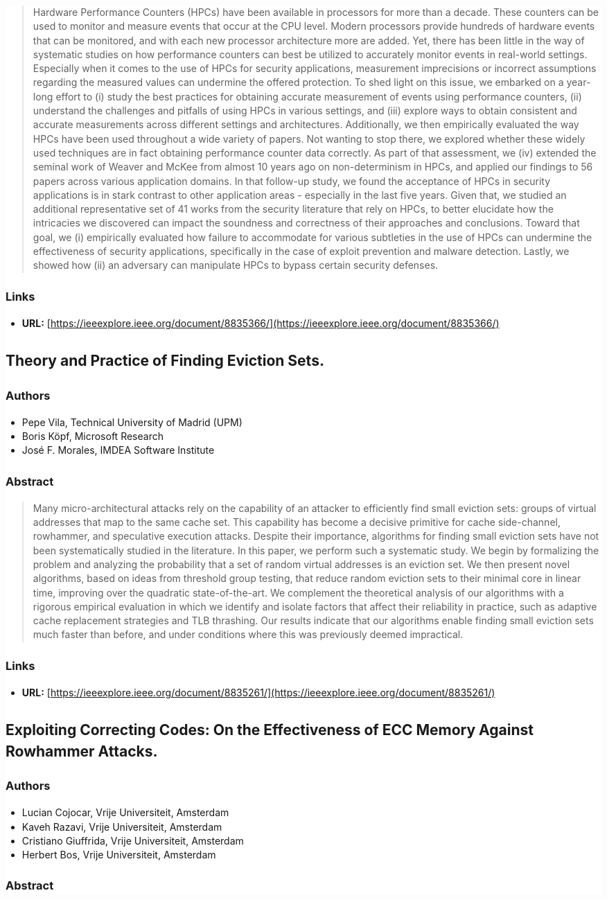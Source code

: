 > Hardware Performance Counters (HPCs) have been available in processors for more than a decade. These counters can be used to monitor and measure events that occur at the CPU level. Modern processors provide hundreds of hardware events that can be monitored, and with each new processor architecture more are added. Yet, there has been little in the way of systematic studies on how performance counters can best be utilized to accurately monitor events in real-world settings. Especially when it comes to the use of HPCs for security applications, measurement imprecisions or incorrect assumptions regarding the measured values can undermine the offered protection. To shed light on this issue, we embarked on a year-long effort to (i) study the best practices for obtaining accurate measurement of events using performance counters, (ii) understand the challenges and pitfalls of using HPCs in various settings, and (iii) explore ways to obtain consistent and accurate measurements across different settings and architectures. Additionally, we then empirically evaluated the way HPCs have been used throughout a wide variety of papers. Not wanting to stop there, we explored whether these widely used techniques are in fact obtaining performance counter data correctly. As part of that assessment, we (iv) extended the seminal work of Weaver and McKee from almost 10 years ago on non-determinism in HPCs, and applied our findings to 56 papers across various application domains. In that follow-up study, we found the acceptance of HPCs in security applications is in stark contrast to other application areas - especially in the last five years. Given that, we studied an additional representative set of 41 works from the security literature that rely on HPCs, to better elucidate how the intricacies we discovered can impact the soundness and correctness of their approaches and conclusions. Toward that goal, we (i) empirically evaluated how failure to accommodate for various subtleties in the use of HPCs can undermine the effectiveness of security applications, specifically in the case of exploit prevention and malware detection. Lastly, we showed how (ii) an adversary can manipulate HPCs to bypass certain security defenses.
### Links
- **URL:** [https://ieeexplore.ieee.org/document/8835366/](https://ieeexplore.ieee.org/document/8835366/)
## Theory and Practice of Finding Eviction Sets.
### Authors
* Pepe Vila, Technical University of Madrid (UPM)
* Boris Köpf, Microsoft Research
* José F. Morales, IMDEA Software Institute
### Abstract
> Many micro-architectural attacks rely on the capability of an attacker to efficiently find small eviction sets: groups of virtual addresses that map to the same cache set. This capability has become a decisive primitive for cache side-channel, rowhammer, and speculative execution attacks. Despite their importance, algorithms for finding small eviction sets have not been systematically studied in the literature. In this paper, we perform such a systematic study. We begin by formalizing the problem and analyzing the probability that a set of random virtual addresses is an eviction set. We then present novel algorithms, based on ideas from threshold group testing, that reduce random eviction sets to their minimal core in linear time, improving over the quadratic state-of-the-art. We complement the theoretical analysis of our algorithms with a rigorous empirical evaluation in which we identify and isolate factors that affect their reliability in practice, such as adaptive cache replacement strategies and TLB thrashing. Our results indicate that our algorithms enable finding small eviction sets much faster than before, and under conditions where this was previously deemed impractical.
### Links
- **URL:** [https://ieeexplore.ieee.org/document/8835261/](https://ieeexplore.ieee.org/document/8835261/)
## Exploiting Correcting Codes: On the Effectiveness of ECC Memory Against Rowhammer Attacks.
### Authors
* Lucian Cojocar, Vrije Universiteit, Amsterdam
* Kaveh Razavi, Vrije Universiteit, Amsterdam
* Cristiano Giuffrida, Vrije Universiteit, Amsterdam
* Herbert Bos, Vrije Universiteit, Amsterdam
### Abstract